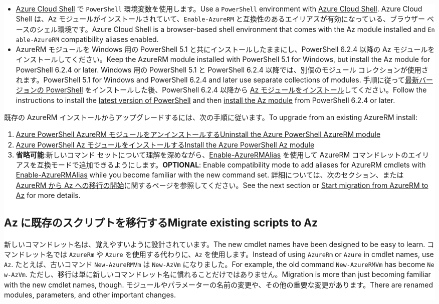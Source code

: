 - <span data-ttu-id="05131-126">[Azure Cloud Shell](https://docs.microsoft.com/azure/cloud-shell/overview) で `PowerShell` 環境変数を使用します。</span><span class="sxs-lookup"><span data-stu-id="05131-126">Use a `PowerShell` environment with [Azure Cloud Shell](https://docs.microsoft.com/azure/cloud-shell/overview).</span></span> <span data-ttu-id="05131-127">Azure Cloud Shell は、Az モジュールがインストールされていて、`Enable-AzureRM` と互換性のあるエイリアスが有効になっている、ブラウザー ベースのシェル環境です。</span><span class="sxs-lookup"><span data-stu-id="05131-127">Azure Cloud Shell is a browser-based shell environment that comes with the Az module installed and `Enable-AzureRM` compatibility aliases enabled.</span></span>
- <span data-ttu-id="05131-128">AzureRM モジュールを Windows 用の PowerShell 5.1 と共にインストールしたままにし、PowerShell 6.2.4 以降の Az モジュールをインストールしてください。</span><span class="sxs-lookup"><span data-stu-id="05131-128">Keep the AzureRM module installed with PowerShell 5.1 for Windows, but install the Az module for PowerShell 6.2.4 or later.</span></span> <span data-ttu-id="05131-129">Windows 用の PowerShell 5.1 と PowerShell 6.2.4 以降では、別個のモジュール コレクションが使用されます。</span><span class="sxs-lookup"><span data-stu-id="05131-129">PowerShell 5.1 for Windows and PowerShell 6.2.4 and later use separate collections of modules.</span></span> <span data-ttu-id="05131-130">手順に従って[最新バージョンの PowerShell](/powershell/scripting/install/installing-powershell) をインストールした後、PowerShell 6.2.4 以降から [Az モジュールをインストール](install-az-ps.md)してください。</span><span class="sxs-lookup"><span data-stu-id="05131-130">Follow the instructions to install the [latest version of PowerShell](/powershell/scripting/install/installing-powershell) and then [install the Az module](install-az-ps.md) from PowerShell 6.2.4 or later.</span></span>

<span data-ttu-id="05131-131">既存の AzureRM インストールからアップグレードするには、次の手順に従います。</span><span class="sxs-lookup"><span data-stu-id="05131-131">To upgrade from an existing AzureRM install:</span></span>

1. [<span data-ttu-id="05131-132">Azure PowerShell AzureRM モジュールをアンインストールする</span><span class="sxs-lookup"><span data-stu-id="05131-132">Uninstall the Azure PowerShell AzureRM module</span></span>](/powershell/azure/uninstall-az-ps#uninstall-the-azurerm-module)
2. [<span data-ttu-id="05131-133">Azure PowerShell Az モジュールをインストールする</span><span class="sxs-lookup"><span data-stu-id="05131-133">Install the Azure PowerShell Az module</span></span>](install-az-ps.md)
3. <span data-ttu-id="05131-134">**省略可能**:新しいコマンド セットについて理解を深めながら、[Enable-AzureRMAlias](/powershell/module/az.accounts/enable-azurermalias) を使用して AzureRM コマンドレットのエイリアスを互換モードで追加できるようにします。</span><span class="sxs-lookup"><span data-stu-id="05131-134">**OPTIONAL**: Enable compatibility mode to add aliases for AzureRM cmdlets with [Enable-AzureRMAlias](/powershell/module/az.accounts/enable-azurermalias) while you become familiar with the new command set.</span></span> <span data-ttu-id="05131-135">詳細については、次のセクション、または [AzureRM から Az への移行の開始](migrate-from-azurerm-to-az.md)に関するページを参照してください。</span><span class="sxs-lookup"><span data-stu-id="05131-135">See the next section or [Start migration from AzureRM to Az](migrate-from-azurerm-to-az.md) for more details.</span></span>

## <a name="migrate-existing-scripts-to-az"></a><span data-ttu-id="05131-136">Az に既存のスクリプトを移行する</span><span class="sxs-lookup"><span data-stu-id="05131-136">Migrate existing scripts to Az</span></span>

<span data-ttu-id="05131-137">新しいコマンドレット名は、覚えやすいように設計されています。</span><span class="sxs-lookup"><span data-stu-id="05131-137">The new cmdlet names have been designed to be easy to learn.</span></span> <span data-ttu-id="05131-138">コマンドレット名では `AzureRm` や `Azure` を使用する代わりに、`Az` を使用します。</span><span class="sxs-lookup"><span data-stu-id="05131-138">Instead of using `AzureRm` or `Azure` in cmdlet names, use `Az`.</span></span> <span data-ttu-id="05131-139">たとえば、古いコマンド `New-AzureRMVm` は `New-AzVm` になりました。</span><span class="sxs-lookup"><span data-stu-id="05131-139">For example, the old command `New-AzureRMVm` has become `New-AzVm`.</span></span>
<span data-ttu-id="05131-140">ただし、移行は単に新しいコマンドレット名に慣れることだけではありません。</span><span class="sxs-lookup"><span data-stu-id="05131-140">Migration is more than just becoming familiar with the new cmdlet names, though.</span></span> <span data-ttu-id="05131-141">モジュールやパラメーターの名前の変更や、その他の重要な変更があります。</span><span class="sxs-lookup"><span data-stu-id="05131-141">There are renamed modules, parameters, and other important changes.</span></span>
